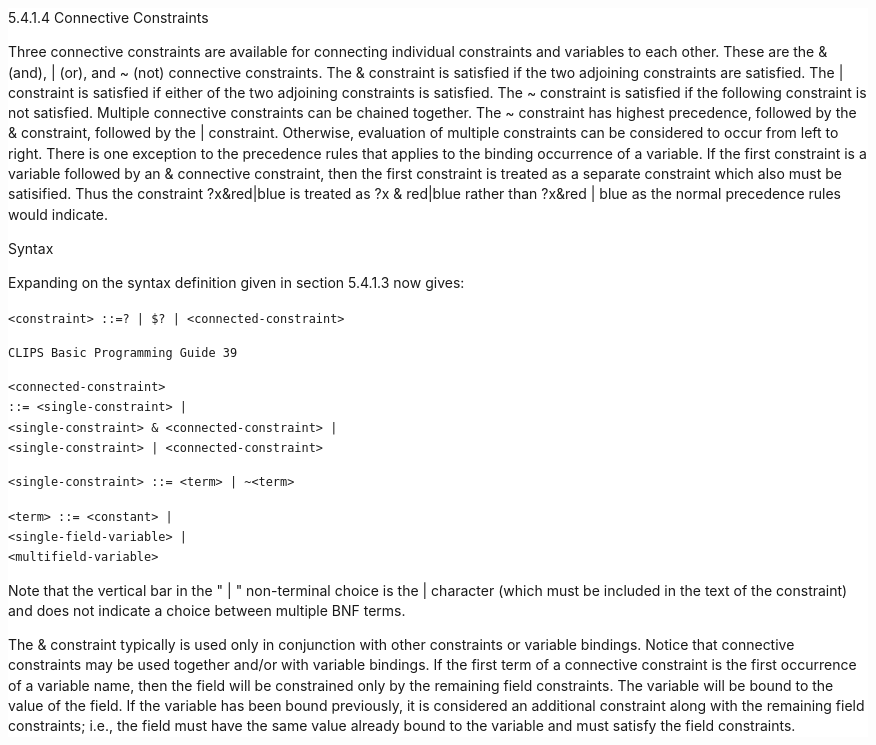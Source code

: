 5.4.1.4 Connective Constraints

Three connective constraints are available for connecting individual constraints and variables to
each other. These are the & (and), | (or), and ~ (not) connective constraints. The & constraint is
satisfied if the two adjoining constraints are satisfied. The | constraint is satisfied if either of the
two adjoining constraints is satisfied. The ~ constraint is satisfied if the following constraint is not
satisfied. Multiple connective constraints can be chained together. The ~ constraint has highest
precedence, followed by the & constraint, followed by the | constraint. Otherwise, evaluation of
multiple constraints can be considered to occur from left to right. There is one exception to the
precedence rules that applies to the binding occurrence of a variable. If the first constraint is a
variable followed by an & connective constraint, then the first constraint is treated as a separate
constraint which also must be satisified. Thus the constraint ?x&red|blue is treated as ?x & red|blue
rather than ?x&red | blue as the normal precedence rules would indicate.

Syntax

Expanding on the syntax definition given in section 5.4.1.3 now gives:

```
<constraint> ::=? | $? | <connected-constraint>
```

```
CLIPS Basic Programming Guide 39
```

```
<connected-constraint>
::= <single-constraint> |
<single-constraint> & <connected-constraint> |
<single-constraint> | <connected-constraint>
```

```
<single-constraint> ::= <term> | ~<term>
```

```
<term> ::= <constant> |
<single-field-variable> |
<multifield-variable>
```

Note that the vertical bar in the "<single-constraint> | <connected-constraint>" non-terminal
choice is the | character (which must be included in the text of the constraint) and does not indicate
a choice between multiple BNF terms.

The & constraint typically is used only in conjunction with other constraints or variable bindings.
Notice that connective constraints may be used together and/or with variable bindings. If the first
term of a connective constraint is the first occurrence of a variable name, then the field will be
constrained only by the remaining field constraints. The variable will be bound to the value of the
field. If the variable has been bound previously, it is considered an additional constraint along with
the remaining field constraints; i.e., the field must have the same value already bound to the
variable and must satisfy the field constraints.
